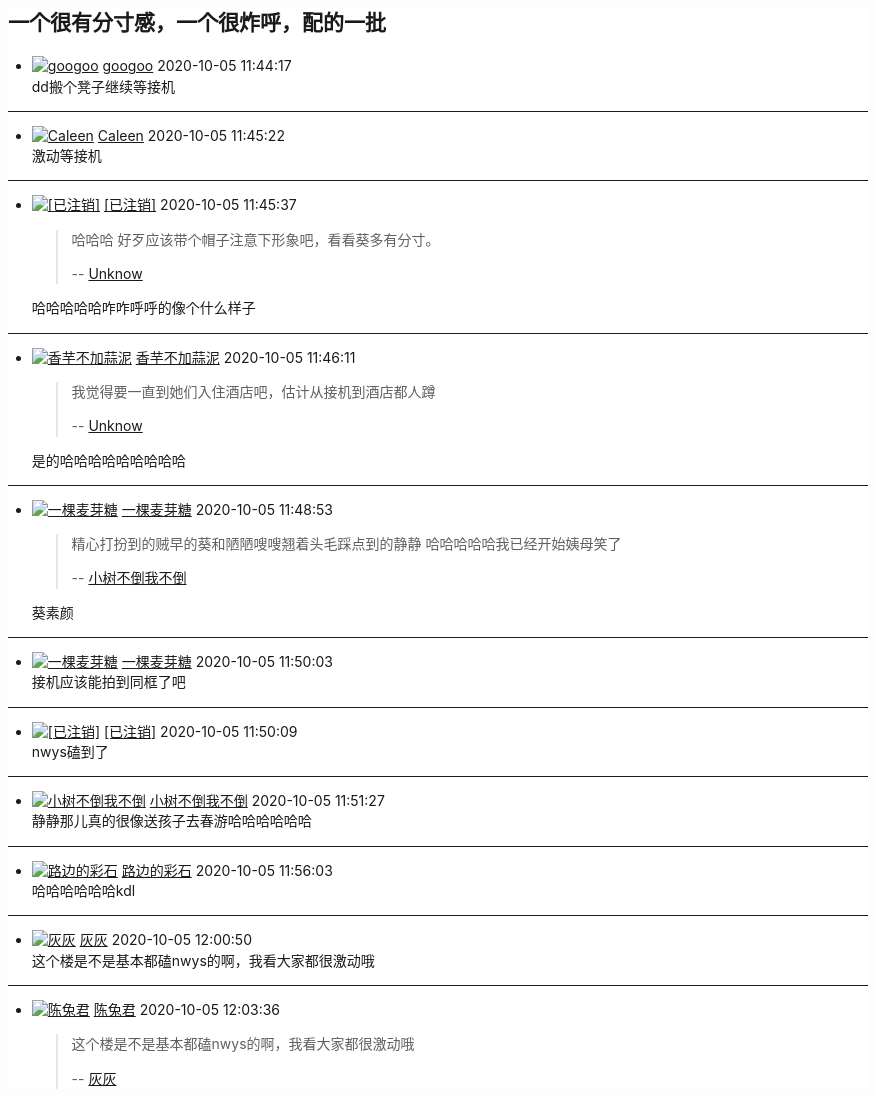   一个很有分寸感，一个很炸呼，配的一批  
---
* [![googoo](https://img1.doubanio.com/icon/user_normal.jpg)](https://www.douban.com/people/219694803/)    [googoo](https://www.douban.com/people/219694803/)    2020-10-05 11:44:17  
  dd搬个凳子继续等接机  
---
* [![Caleen](https://img3.doubanio.com/icon/u4314005-10.jpg)](https://www.douban.com/people/caleenyeung/)    [Caleen](https://www.douban.com/people/caleenyeung/)    2020-10-05 11:45:22  
  激动等接机  
---
* [![[已注销]](https://img1.doubanio.com/icon/user_normal.jpg)](https://www.douban.com/people/219008874/)    [[已注销]](https://www.douban.com/people/219008874/)    2020-10-05 11:45:37  
  >哈哈哈 好歹应该带个帽子注意下形象吧，看看葵多有分寸。  
  >
  >-- [Unknow](https://www.douban.com/people/219306324/)  
  
  哈哈哈哈哈咋咋呼呼的像个什么样子  
---
* [![香芋不加蒜泥](https://img1.doubanio.com/icon/u168469439-8.jpg)](https://www.douban.com/people/168469439/)    [香芋不加蒜泥](https://www.douban.com/people/168469439/)    2020-10-05 11:46:11  
  >我觉得要一直到她们入住酒店吧，估计从接机到酒店都人蹲  
  >
  >-- [Unknow](https://www.douban.com/people/219306324/)  
  
  是的哈哈哈哈哈哈哈哈哈  
---
* [![一棵麦芽糖](https://img2.doubanio.com/icon/u114181779-2.jpg)](https://www.douban.com/people/114181779/)    [一棵麦芽糖](https://www.douban.com/people/114181779/)    2020-10-05 11:48:53  
  >精心打扮到的贼早的葵和陋陋嗖嗖翘着头毛踩点到的静静 哈哈哈哈哈我已经开始姨母笑了  
  >
  >-- [小树不倒我不倒](https://www.douban.com/people/176148055/)  
  
  葵素颜  
---
* [![一棵麦芽糖](https://img2.doubanio.com/icon/u114181779-2.jpg)](https://www.douban.com/people/114181779/)    [一棵麦芽糖](https://www.douban.com/people/114181779/)    2020-10-05 11:50:03  
  接机应该能拍到同框了吧  
---
* [![[已注销]](https://img1.doubanio.com/icon/user_normal.jpg)](https://www.douban.com/people/219592849/)    [[已注销]](https://www.douban.com/people/219592849/)    2020-10-05 11:50:09  
  nwys磕到了  
---
* [![小树不倒我不倒](https://img3.doubanio.com/icon/u176148055-1.jpg)](https://www.douban.com/people/176148055/)    [小树不倒我不倒](https://www.douban.com/people/176148055/)    2020-10-05 11:51:27  
  静静那儿真的很像送孩子去春游哈哈哈哈哈哈  
---
* [![路边的彩石](https://img9.doubanio.com/icon/u4717072-4.jpg)](https://www.douban.com/people/4717072/)    [路边的彩石](https://www.douban.com/people/4717072/)    2020-10-05 11:56:03  
  哈哈哈哈哈哈kdl  
---
* [![灰灰](https://img2.doubanio.com/icon/u223682334-3.jpg)](https://www.douban.com/people/223682334/)    [灰灰](https://www.douban.com/people/223682334/)    2020-10-05 12:00:50  
  这个楼是不是基本都磕nwys的啊，我看大家都很激动哦  
---
* [![陈兔君](https://img2.doubanio.com/icon/u148794815-2.jpg)](https://www.douban.com/people/148794815/)    [陈兔君](https://www.douban.com/people/148794815/)    2020-10-05 12:03:36  
  >这个楼是不是基本都磕nwys的啊，我看大家都很激动哦  
  >
  >-- [灰灰](https://www.douban.com/people/223682334/)  
  